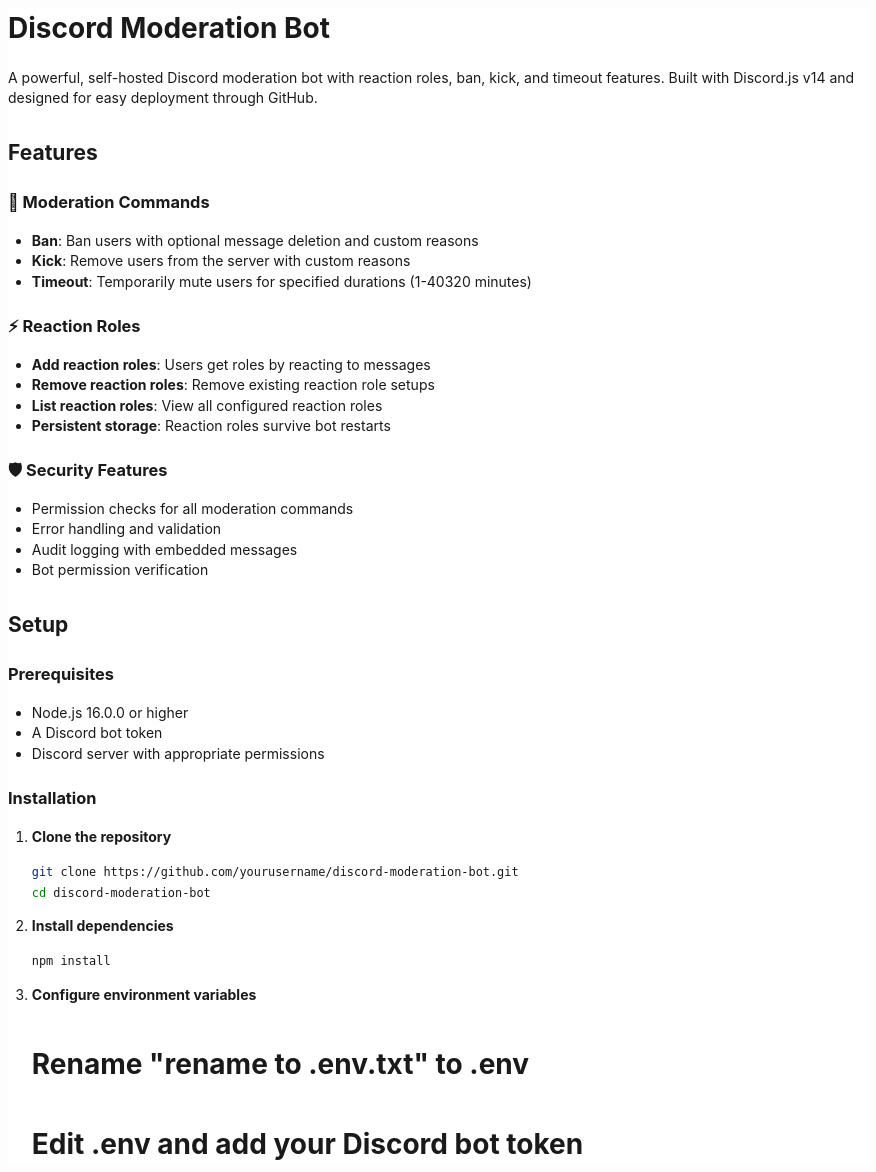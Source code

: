 # Discord Moderation Bot

A powerful, self-hosted Discord moderation bot with reaction roles, ban, kick, and timeout features. Built with Discord.js v14 and designed for easy deployment through GitHub.

## Features

### 🔨 Moderation Commands
- **Ban**: Ban users with optional message deletion and custom reasons
- **Kick**: Remove users from the server with custom reasons  
- **Timeout**: Temporarily mute users for specified durations (1-40320 minutes)

### ⚡ Reaction Roles
- **Add reaction roles**: Users get roles by reacting to messages
- **Remove reaction roles**: Remove existing reaction role setups
- **List reaction roles**: View all configured reaction roles
- **Persistent storage**: Reaction roles survive bot restarts

### 🛡️ Security Features
- Permission checks for all moderation commands
- Error handling and validation
- Audit logging with embedded messages
- Bot permission verification

## Setup

### Prerequisites
- Node.js 16.0.0 or higher
- A Discord bot token
- Discord server with appropriate permissions

### Installation

1. **Clone the repository**
   ```bash
   git clone https://github.com/yourusername/discord-moderation-bot.git
   cd discord-moderation-bot
   ```

2. **Install dependencies**
   ```bash
   npm install
   ```

3. **Configure environment variables**

   # Rename "rename to .env.txt" to .env
   # Edit .env and add your Discord bot token
   